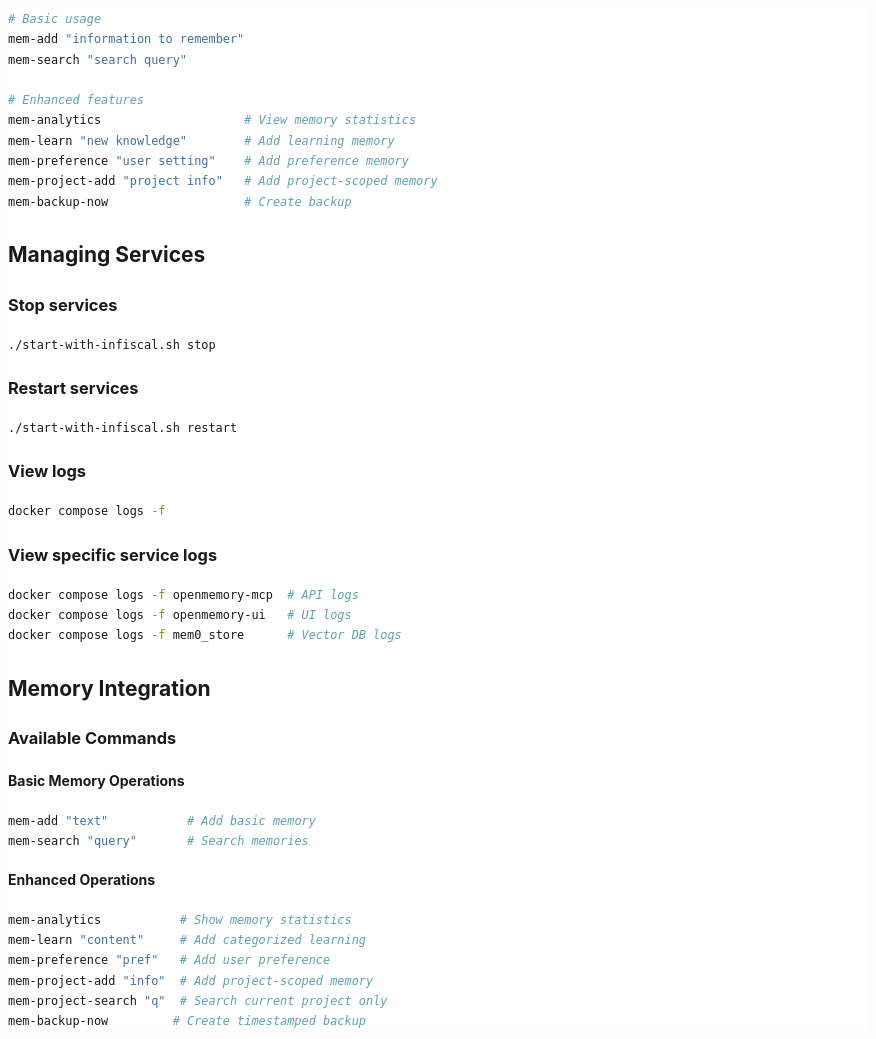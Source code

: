 ```bash
# Basic usage
mem-add "information to remember"
mem-search "search query"

# Enhanced features  
mem-analytics                    # View memory statistics
mem-learn "new knowledge"        # Add learning memory
mem-preference "user setting"    # Add preference memory
mem-project-add "project info"   # Add project-scoped memory
mem-backup-now                   # Create backup
```

## Managing Services

### Stop services
```bash
./start-with-infiscal.sh stop
```

### Restart services
```bash
./start-with-infiscal.sh restart
```

### View logs
```bash
docker compose logs -f
```

### View specific service logs
```bash
docker compose logs -f openmemory-mcp  # API logs
docker compose logs -f openmemory-ui   # UI logs
docker compose logs -f mem0_store      # Vector DB logs
```

## Memory Integration

### Available Commands

#### Basic Memory Operations
```bash
mem-add "text"           # Add basic memory
mem-search "query"       # Search memories
```

#### Enhanced Operations
```bash
mem-analytics           # Show memory statistics
mem-learn "content"     # Add categorized learning
mem-preference "pref"   # Add user preference
mem-project-add "info"  # Add project-scoped memory
mem-project-search "q"  # Search current project only
mem-backup-now         # Create timestamped backup
```
